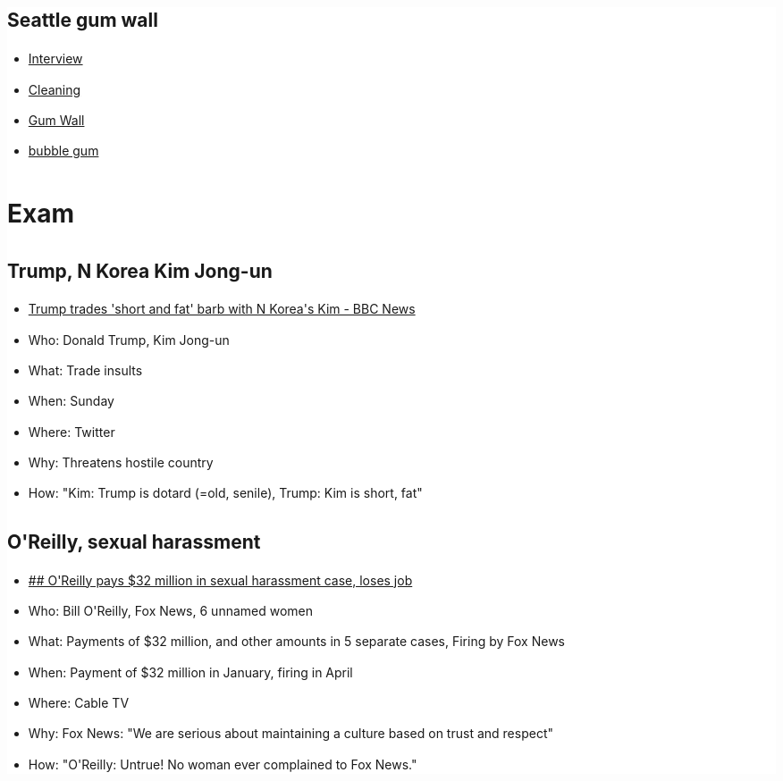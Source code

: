 ## Seattle gum wall

- [Interview](http://www.telegraph.co.uk/news/worldnews/northamerica/usa/11987616/Seattles-famous-chewing-gum-wall-dismantled-by-cleaning-crews.html)
- [Cleaning](https://www.usatoday.com/story/news/nation-now/2015/11/17/seattle-gum-wall-cleaned-first-time-20-years/75915168/)
- [Gum Wall](http://en.wikipedia.org/wiki/Gum_Wall)

- [bubble gum](http://news.yahoo.com/bubble-yuck-crews-melt-chewed-gum-off-famed-191615542.html#)

# Exam

## Trump, N Korea Kim Jong-un

- [Trump trades 'short and fat' barb with N Korea's Kim - BBC News ](http://www.bbc.com/news/world-us-canada-41958553)


- Who: Donald Trump, Kim Jong-un
- What: Trade insults
- When: Sunday
- Where: Twitter
- Why: Threatens hostile country
- How: "Kim: Trump is dotard (=old, senile), Trump: Kim is short, fat"

## O'Reilly, sexual harassment

- [## O'Reilly pays $32 million in sexual harassment case, loses job ](https://www.nytimes.com/2017/10/21/business/media/bill-oreilly-sexual-harassment.html)

- Who: Bill O'Reilly, Fox News, 6 unnamed women
- What: Payments of $32 million, and other amounts in 5 separate cases, Firing by Fox News
- When: Payment of $32 million in January, firing in April
- Where: Cable TV
- Why: Fox News: "We are serious about maintaining a culture based on trust and respect"
- How: "O'Reilly: Untrue! No woman ever complained to Fox News."


